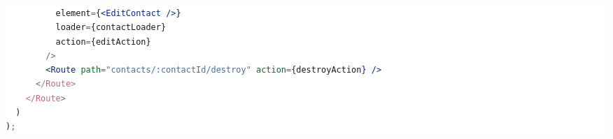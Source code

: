 ```jsx
          element={<EditContact />}
          loader={contactLoader}
          action={editAction}
        />
        <Route path="contacts/:contactId/destroy" action={destroyAction} />
      </Route>
    </Route>
  )
);
```
